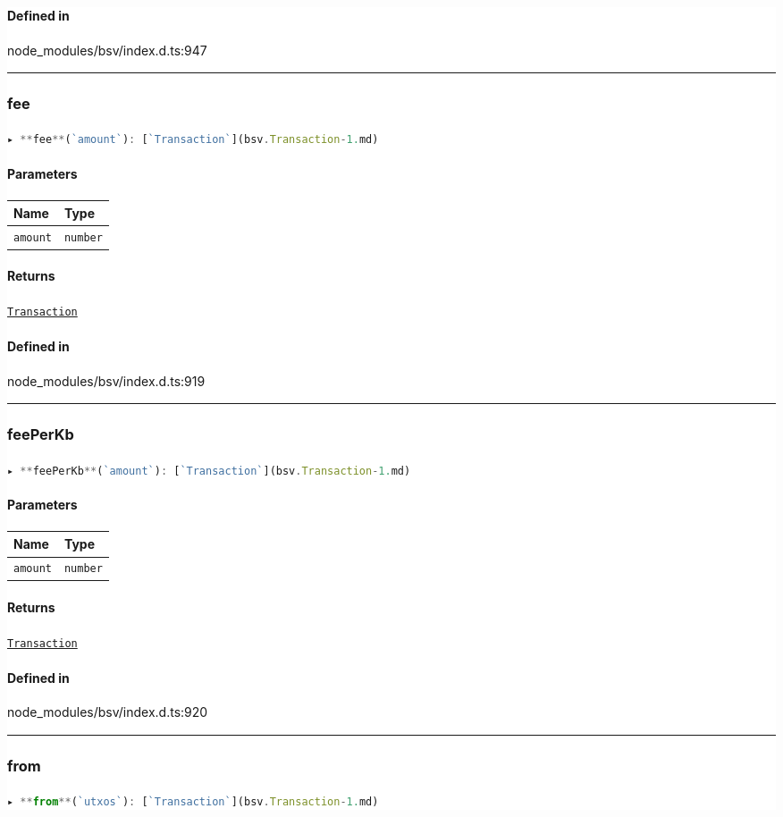 #### Defined in

node_modules/bsv/index.d.ts:947

___

### fee

```ts
▸ **fee**(`amount`): [`Transaction`](bsv.Transaction-1.md)
```

#### Parameters

| Name | Type |
| :------ | :------ |
| `amount` | `number` |

#### Returns

[`Transaction`](bsv.Transaction-1.md)

#### Defined in

node_modules/bsv/index.d.ts:919

___

### feePerKb

```ts
▸ **feePerKb**(`amount`): [`Transaction`](bsv.Transaction-1.md)
```

#### Parameters

| Name | Type |
| :------ | :------ |
| `amount` | `number` |

#### Returns

[`Transaction`](bsv.Transaction-1.md)

#### Defined in

node_modules/bsv/index.d.ts:920

___

### from

```ts
▸ **from**(`utxos`): [`Transaction`](bsv.Transaction-1.md)
```
